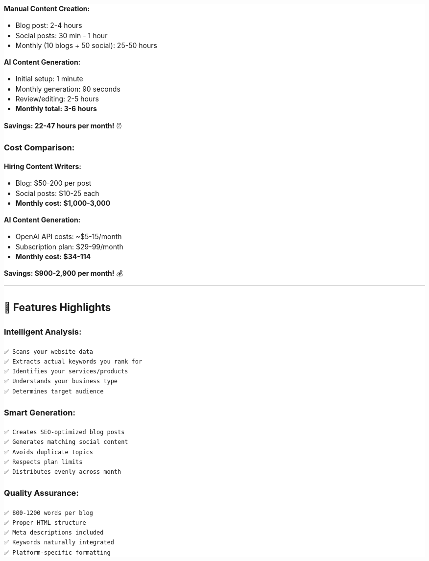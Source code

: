 **Manual Content Creation:**
- Blog post: 2-4 hours
- Social posts: 30 min - 1 hour
- Monthly (10 blogs + 50 social): 25-50 hours

**AI Content Generation:**
- Initial setup: 1 minute
- Monthly generation: 90 seconds
- Review/editing: 2-5 hours
- **Monthly total: 3-6 hours**

**Savings: 22-47 hours per month!** ⏰

### **Cost Comparison:**

**Hiring Content Writers:**
- Blog: $50-200 per post
- Social posts: $10-25 each
- **Monthly cost: $1,000-3,000**

**AI Content Generation:**
- OpenAI API costs: ~$5-15/month
- Subscription plan: $29-99/month
- **Monthly cost: $34-114**

**Savings: $900-2,900 per month!** 💰

---

## 🎊 **Features Highlights**

### **Intelligent Analysis:**
```
✅ Scans your website data
✅ Extracts actual keywords you rank for
✅ Identifies your services/products
✅ Understands your business type
✅ Determines target audience
```

### **Smart Generation:**
```
✅ Creates SEO-optimized blog posts
✅ Generates matching social content
✅ Avoids duplicate topics
✅ Respects plan limits
✅ Distributes evenly across month
```

### **Quality Assurance:**
```
✅ 800-1200 words per blog
✅ Proper HTML structure
✅ Meta descriptions included
✅ Keywords naturally integrated
✅ Platform-specific formatting
```
